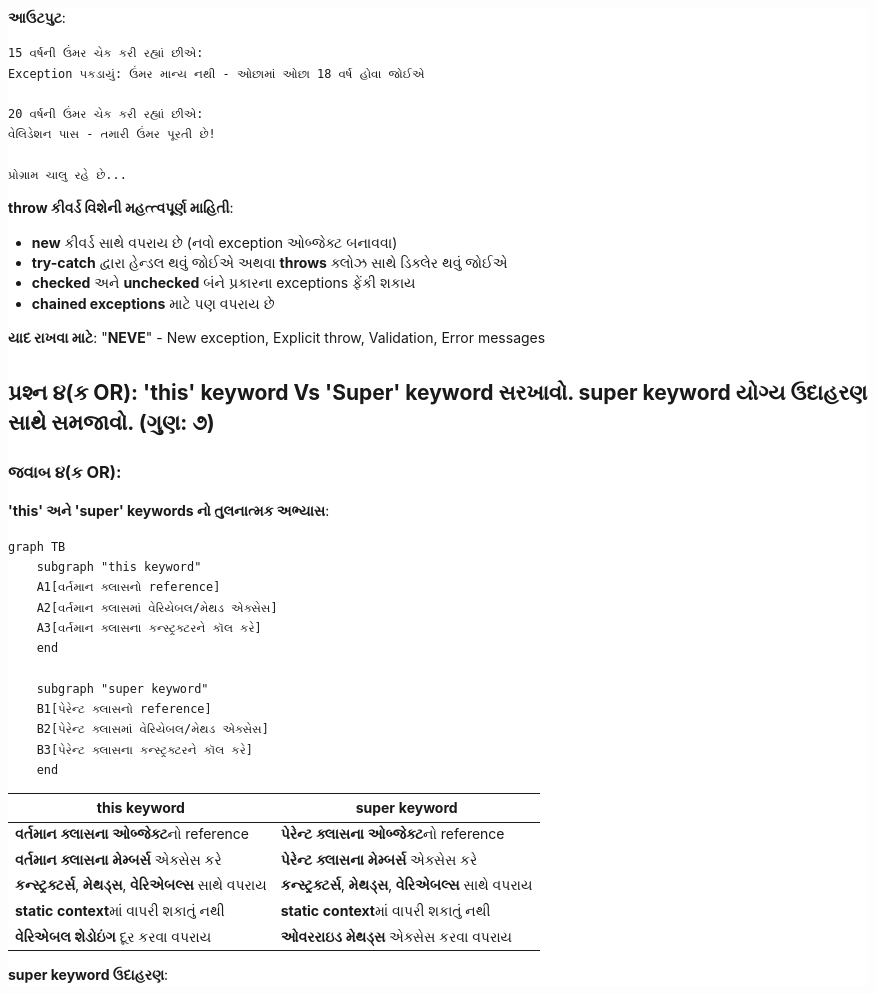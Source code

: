 **આઉટપુટ**:
```
15 વર્ષની ઉંમર ચેક કરી રહ્યાં છીએ:
Exception પકડાયું: ઉંમર માન્ય નથી - ઓછામાં ઓછા 18 વર્ષ હોવા જોઈએ

20 વર્ષની ઉંમર ચેક કરી રહ્યાં છીએ:
વેલિડેશન પાસ - તમારી ઉંમર પૂરતી છે!

પ્રોગ્રામ ચાલુ રહે છે...
```

**throw કીવર્ડ વિશેની મહત્ત્વપૂર્ણ માહિતી**:
* **new** કીવર્ડ સાથે વપરાય છે (નવો exception ઓબ્જેક્ટ બનાવવા)
* **try-catch** દ્વારા હેન્ડલ થવું જોઈએ અથવા **throws** ક્લોઝ સાથે ડિક્લેર થવું જોઈએ
* **checked** અને **unchecked** બંને પ્રકારના exceptions ફેંકી શકાય
* **chained exceptions** માટે પણ વપરાય છે

**યાદ રાખવા માટે**: "**NEVE**" - New exception, Explicit throw, Validation, Error messages

## પ્રશ્ન ૪(ક OR): 'this' keyword Vs 'Super' keyword સરખાવો. super keyword યોગ્ય ઉદાહરણ સાથે સમજાવો. (ગુણ: ૭)

### જવાબ ૪(ક OR):

**'this' અને 'super' keywords નો તુલનાત્મક અભ્યાસ**:

```mermaid
graph TB
    subgraph "this keyword"
    A1[વર્તમાન ક્લાસનો reference]
    A2[વર્તમાન ક્લાસમાં વેરિયેબલ/મેથડ એક્સેસ]
    A3[વર્તમાન ક્લાસના કન્સ્ટ્રક્ટરને કૉલ કરે]
    end
    
    subgraph "super keyword"
    B1[પેરેન્ટ ક્લાસનો reference]
    B2[પેરેન્ટ ક્લાસમાં વેરિયેબલ/મેથડ એક્સેસ]
    B3[પેરેન્ટ ક્લાસના કન્સ્ટ્રક્ટરને કૉલ કરે]
    end
```

| this keyword | super keyword |
|--------------|---------------|
| **વર્તમાન ક્લાસના ઓબ્જેક્ટ**નો reference | **પેરેન્ટ ક્લાસના ઓબ્જેક્ટ**નો reference |
| **વર્તમાન ક્લાસના મેમ્બર્સ** એક્સેસ કરે | **પેરેન્ટ ક્લાસના મેમ્બર્સ** એક્સેસ કરે |
| **કન્સ્ટ્રક્ટર્સ**, **મેથડ્સ**, **વેરિએબલ્સ** સાથે વપરાય | **કન્સ્ટ્રક્ટર્સ**, **મેથડ્સ**, **વેરિએબલ્સ** સાથે વપરાય |
| **static context**માં વાપરી શકાતું નથી | **static context**માં વાપરી શકાતું નથી |
| **વેરિએબલ શેડોઇંગ** દૂર કરવા વપરાય | **ઓવરરાઇડ મેથડ્સ** એક્સેસ કરવા વપરાય |

**super keyword ઉદાહરણ**:
